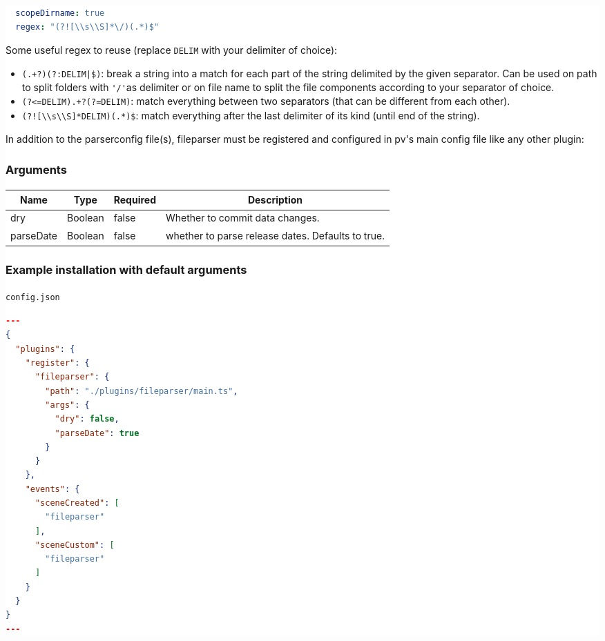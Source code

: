 ```yaml
  scopeDirname: true
  regex: "(?![\\s\\S]*\/)(.*)$"
```

Some useful regex to reuse (replace `DELIM` with your delimiter of choice):
- `(.+?)(?:DELIM|$)`: break a string into a match for each part of the string delimited by the given separator. Can be used on path to split folders with `'/'`as delimiter or on file name to split the file components according to your separator of choice.
- `(?<=DELIM).+?(?=DELIM)`: match everything between two separators (that can be different from each other).
- `(?![\\s\\S]*DELIM)(.*)$`: match everything after the last delimiter of its kind (until end of the string).

In addition to the parserconfig file(s), fileparser must be registered and configured in pv's main config file like any other plugin:

### Arguments

| Name      | Type    | Required | Description                                       |
| --------- | ------- | -------- | ------------------------------------------------- |
| dry       | Boolean | false    | Whether to commit data changes.                   |
| parseDate | Boolean | false    | whether to parse release dates. Defaults to true. |

### Example installation with default arguments

`config.json`
```json
---
{
  "plugins": {
    "register": {
      "fileparser": {
        "path": "./plugins/fileparser/main.ts",
        "args": {
          "dry": false,
          "parseDate": true
        }
      }
    },
    "events": {
      "sceneCreated": [
        "fileparser"
      ],
      "sceneCustom": [
        "fileparser"
      ]
    }
  }
}
---
```
